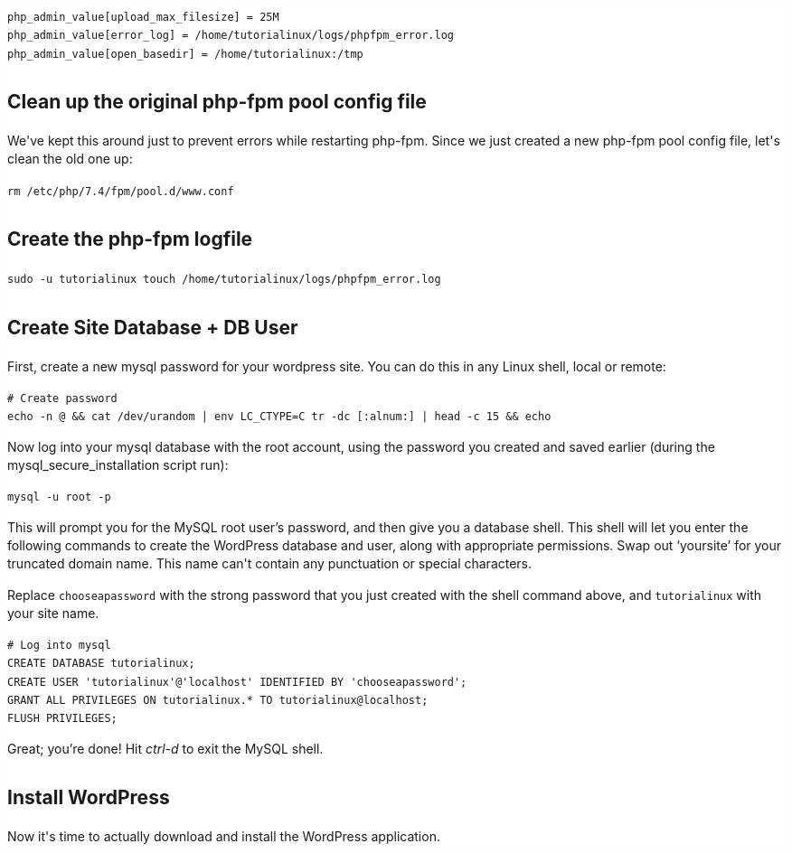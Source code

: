     php_admin_value[upload_max_filesize] = 25M
    php_admin_value[error_log] = /home/tutorialinux/logs/phpfpm_error.log
    php_admin_value[open_basedir] = /home/tutorialinux:/tmp


## Clean up the original php-fpm pool config file
We've kept this around just to prevent errors while restarting php-fpm. Since we just created a new php-fpm pool config file, let's clean the old one up:

    rm /etc/php/7.4/fpm/pool.d/www.conf


## Create the php-fpm logfile

    sudo -u tutorialinux touch /home/tutorialinux/logs/phpfpm_error.log


## Create Site Database + DB User

First, create a new mysql password for your wordpress site. You can do this in any Linux shell, local or remote:

    # Create password
    echo -n @ && cat /dev/urandom | env LC_CTYPE=C tr -dc [:alnum:] | head -c 15 && echo

Now log into your mysql database with the root account, using the password you created and saved earlier (during the mysql_secure_installation script run):

    mysql -u root -p

This will prompt you for the MySQL root user’s password, and then give you a database shell. This shell will let you enter the following commands to create the WordPress database and user, along with appropriate permissions. Swap out ‘yoursite’ for your truncated domain name. This name can't contain any punctuation or special characters.

Replace `chooseapassword` with the strong password that you just created with the shell command above, and `tutorialinux` with your site name.

    # Log into mysql
    CREATE DATABASE tutorialinux;
    CREATE USER 'tutorialinux'@'localhost' IDENTIFIED BY 'chooseapassword';
    GRANT ALL PRIVILEGES ON tutorialinux.* TO tutorialinux@localhost;
    FLUSH PRIVILEGES;


Great; you’re done! Hit *ctrl-d* to exit the MySQL shell.



## Install WordPress

Now it's time to actually download and install the WordPress application.
